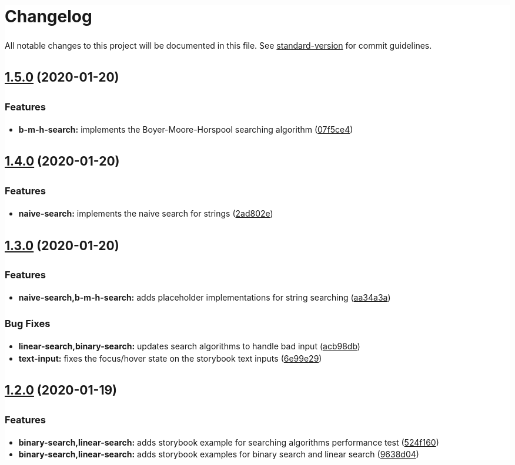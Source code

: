 # Changelog

All notable changes to this project will be documented in this file. See [standard-version](https://github.com/conventional-changelog/standard-version) for commit guidelines.

## [1.5.0](https://github.com/thawkin3/js-data-structures-and-algorithms/compare/v1.4.0...v1.5.0) (2020-01-20)


### Features

* **b-m-h-search:** implements the Boyer-Moore-Horspool searching algorithm ([07f5ce4](https://github.com/thawkin3/js-data-structures-and-algorithms/commit/07f5ce41c4efb630bb427fe0a9e263482fd3ec6e))

## [1.4.0](https://github.com/thawkin3/js-data-structures-and-algorithms/compare/v1.3.0...v1.4.0) (2020-01-20)


### Features

* **naive-search:** implements the naive search for strings ([2ad802e](https://github.com/thawkin3/js-data-structures-and-algorithms/commit/2ad802e35012c31a139e3179df13410e1636704c))

## [1.3.0](https://github.com/thawkin3/js-data-structures-and-algorithms/compare/v1.2.0...v1.3.0) (2020-01-20)


### Features

* **naive-search,b-m-h-search:** adds placeholder implementations for string searching ([aa34a3a](https://github.com/thawkin3/js-data-structures-and-algorithms/commit/aa34a3afad757e4f46a8a0b1fe01a801ef8b4c00))


### Bug Fixes

* **linear-search,binary-search:** updates search algorithms to handle bad input ([acb98db](https://github.com/thawkin3/js-data-structures-and-algorithms/commit/acb98db70347a46fc3e9e04e0e60e8b6bbb7861b))
* **text-input:** fixes the focus/hover state on the storybook text inputs ([6e99e29](https://github.com/thawkin3/js-data-structures-and-algorithms/commit/6e99e29bb57a9b7d500776121ed1abed7333c137))

## [1.2.0](https://github.com/thawkin3/js-data-structures-and-algorithms/compare/v1.1.0...v1.2.0) (2020-01-19)


### Features

* **binary-search,linear-search:** adds storybook example for searching algorithms performance test ([524f160](https://github.com/thawkin3/js-data-structures-and-algorithms/commit/524f160df1e2835671c19e7ee084bc72b5130880))
* **binary-search,linear-search:** adds storybook examples for binary search and linear search ([9638d04](https://github.com/thawkin3/js-data-structures-and-algorithms/commit/9638d042ac4f94117cf913ddce3782227239621b))

